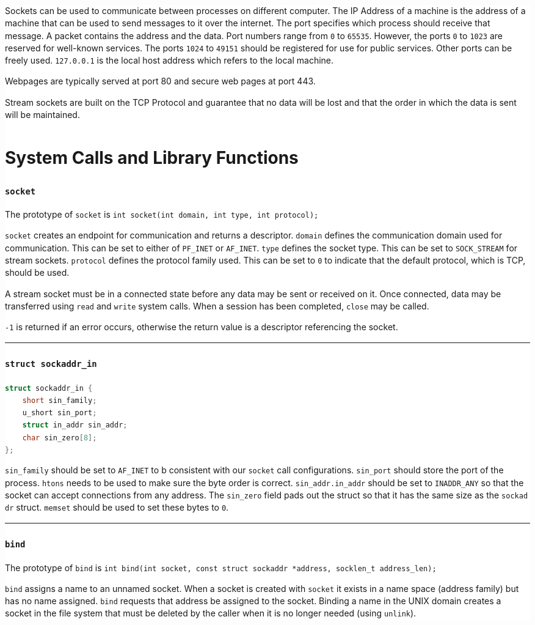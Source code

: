 Sockets can be used to communicate between processes on different computer. The IP Address of a machine is the address of a machine that can be used to send messages to it over the internet. The port specifies which process should receive that message. A packet contains the address and the data. Port numbers range from `0` to `65535`. However, the ports `0` to `1023` are reserved for well-known services. The ports `1024` to `49151` should be registered for use for public services. Other ports can be freely used. `127.0.0.1` is the local host address which refers to the local machine.

Webpages are typically served at port 80 and secure web pages at port 443.

Stream sockets are built on the TCP Protocol and guarantee that no data will be lost and that the order in which the data is sent will be maintained.

# System Calls and Library Functions
### `socket`
The prototype of `socket` is `int socket(int domain, int type, int protocol);`

`socket` creates an endpoint for communication and returns a descriptor. `domain` defines the communication domain used for communication. This can be set to either of `PF_INET` or `AF_INET`. `type` defines the socket type. This can be set to `SOCK_STREAM` for stream sockets. `protocol` defines the protocol family used. This can be set to `0` to indicate that the default protocol, which is TCP, should be used.

A stream socket must be in a connected state before any data may be sent or received on it. Once connected, data may be transferred using `read` and `write` system calls. When a session has been completed, `close` may be called.

`-1` is returned if an error occurs, otherwise the return value is a descriptor referencing the socket.

---
### `struct sockaddr_in`
```c
struct sockaddr_in {
	short sin_family;
	u_short sin_port;
	struct in_addr sin_addr;
	char sin_zero[8];
};
```

`sin_family` should be set to `AF_INET` to b consistent with our `socket` call configurations. `sin_port` should store the port of the process. `htons` needs to be used to make sure the byte order is correct. `sin_addr.in_addr` should be set to `INADDR_ANY` so that the socket can accept connections from any address. The `sin_zero` field pads out the struct so that it has the same size as the `sockaddr` struct. `memset` should be used to set these bytes to `0`.

---
### `bind`
The prototype of `bind` is `int bind(int socket, const struct sockaddr *address, socklen_t address_len);`

`bind` assigns a name to an unnamed socket.  When a socket is created with `socket` it exists in a name space (address family) but has no name assigned. `bind` requests that address be assigned to the socket. Binding a name in the UNIX domain creates a socket in the file system that must be deleted by the caller when it is no longer needed (using `unlink`).
